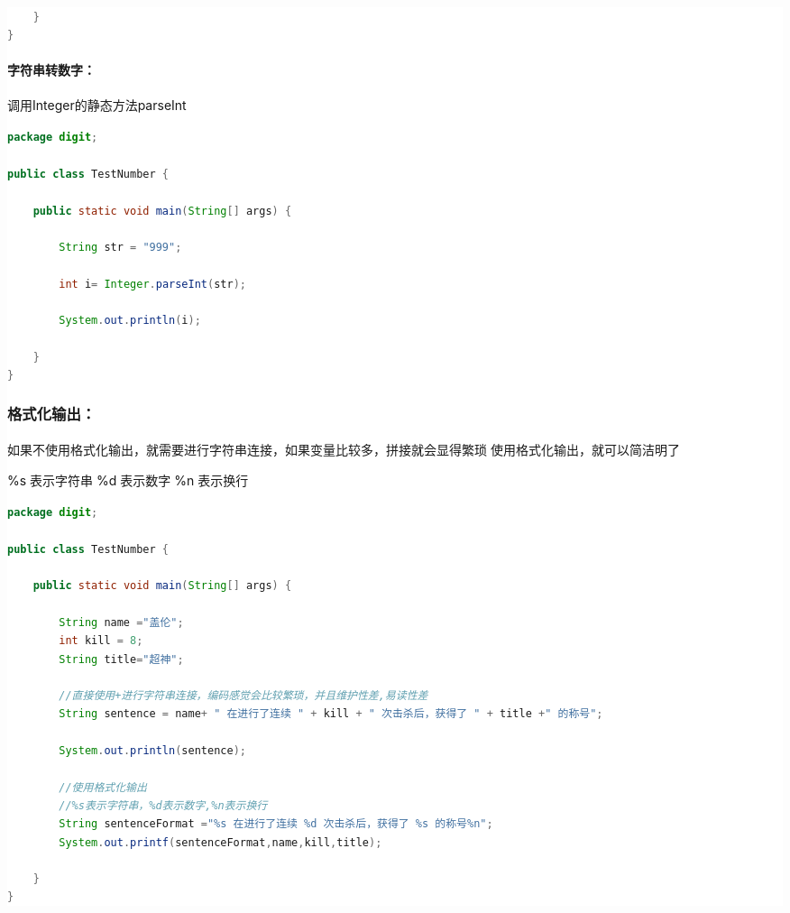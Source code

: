 ```java
    }
}
```

#### 字符串转数字：

调用Integer的静态方法parseInt

```java
package digit;
  
public class TestNumber {
  
    public static void main(String[] args) {
 
        String str = "999";
         
        int i= Integer.parseInt(str);
         
        System.out.println(i);
         
    }
}
```

### 格式化输出：

如果不使用格式化输出，就需要进行字符串连接，如果变量比较多，拼接就会显得繁琐
使用格式化输出，就可以简洁明了

%s 表示字符串
%d 表示数字
%n 表示换行

```java
package digit;
  
public class TestNumber {
  
    public static void main(String[] args) {
 
        String name ="盖伦";
        int kill = 8;
        String title="超神";
         
        //直接使用+进行字符串连接，编码感觉会比较繁琐，并且维护性差,易读性差
        String sentence = name+ " 在进行了连续 " + kill + " 次击杀后，获得了 " + title +" 的称号";
         
        System.out.println(sentence);
         
        //使用格式化输出
        //%s表示字符串，%d表示数字,%n表示换行
        String sentenceFormat ="%s 在进行了连续 %d 次击杀后，获得了 %s 的称号%n";
        System.out.printf(sentenceFormat,name,kill,title);
         
    }
}
```
